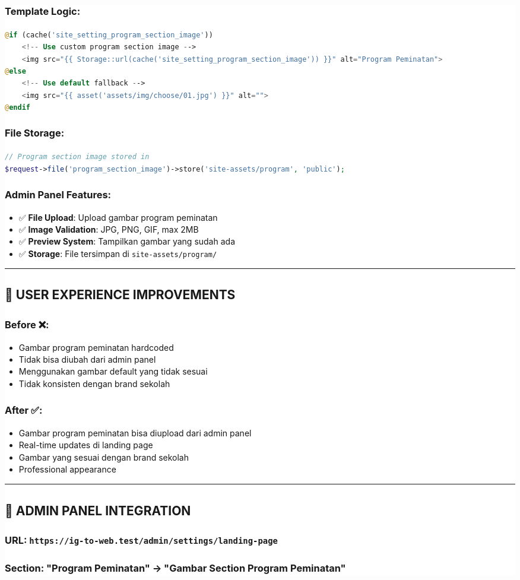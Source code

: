 ### **Template Logic**:
```php
@if (cache('site_setting_program_section_image'))
    <!-- Use custom program section image -->
    <img src="{{ Storage::url(cache('site_setting_program_section_image')) }}" alt="Program Peminatan">
@else
    <!-- Use default fallback -->
    <img src="{{ asset('assets/img/choose/01.jpg') }}" alt="">
@endif
```

### **File Storage**:
```php
// Program section image stored in
$request->file('program_section_image')->store('site-assets/program', 'public');
```

### **Admin Panel Features**:
- ✅ **File Upload**: Upload gambar program peminatan
- ✅ **Image Validation**: JPG, PNG, GIF, max 2MB
- ✅ **Preview System**: Tampilkan gambar yang sudah ada
- ✅ **Storage**: File tersimpan di `site-assets/program/`

---

## 🎯 USER EXPERIENCE IMPROVEMENTS

### **Before** ❌:
- Gambar program peminatan hardcoded
- Tidak bisa diubah dari admin panel
- Menggunakan gambar default yang tidak sesuai
- Tidak konsisten dengan brand sekolah

### **After** ✅:
- Gambar program peminatan bisa diupload dari admin panel
- Real-time updates di landing page
- Gambar yang sesuai dengan brand sekolah
- Professional appearance

---

## 🎯 ADMIN PANEL INTEGRATION

### **URL**: `https://ig-to-web.test/admin/settings/landing-page`

### **Section**: "Program Peminatan" → "Gambar Section Program Peminatan"
